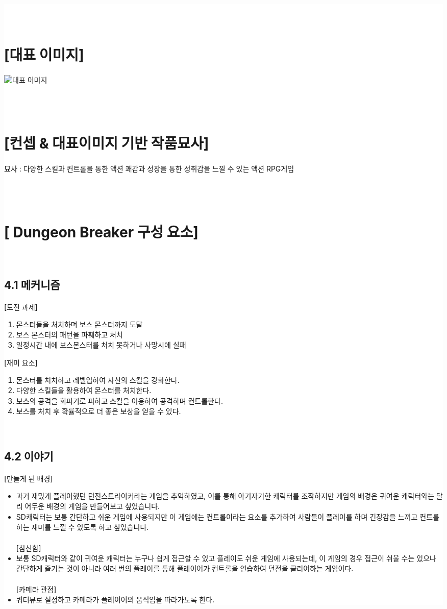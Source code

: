 <br><br>

# [대표 이미지]

![대표 이미지](https://github.com/PParkJong/PParkJong.github.io/assets/147227701/1b8202ae-1cc2-439c-94d9-4c5b9039f405)

<br><br>

# [컨셉 & 대표이미지 기반 작품묘사] <a name='3'></a>

묘사 : 다양한 스킬과 컨트롤을 통한 액션 쾌감과 성장을 통한 성취감을 느낄 수 있는 액션 RPG게임

<br><br>

# [<Dungeon Breaker> Dungeon Breaker 구성 요소] <a name='4'></a>

<br>

## 4.1 메커니즘

[도전 과제]

1. 몬스터들을 처치하며 보스 몬스터까지 도달
2. 보스 몬스터의 패턴을 파훼하고 처치
3. 일정시간 내에 보스몬스터를 처치 못하거나 사망시에 실패

[재미 요소]

1. 몬스터를 처치하고 레벨업하여 자신의 스킬을 강화한다.
2. 다양한 스킬들을 활용하여 몬스터를 처치한다.
3. 보스의 공격을 회피기로 피하고 스킬을 이용하여 공격하며 컨트롤한다.
4. 보스를 처치 후 확률적으로 더 좋은 보상을 얻을 수 있다.

<br>

## 4.2 이야기

[만들게 된 배경]  <br>
- 과거 재밌게 플레이했던 던전스트라이커라는 게임을 추억하였고, 이를 통해 아기자기한 캐릭터를 조작하지만 게임의 배경은 귀여운 캐릭터와는 달리 어두운 배경의 게임을 만들어보고 싶었습니다.<br>
- SD캐릭터는 보통 간단하고 쉬운 게임에 사용되지만 이 게임에는 컨트롤이라는 요소를 추가하여 사람들이 플레이를 하며 긴장감을 느끼고 컨트롤하는 재미를 느낄 수 있도록 하고 싶었습니다.
<br><br>
[참신함] <br>
- 보통 SD캐릭터와 같이 귀여운 캐릭터는 누구나 쉽게 접근할 수 있고 플레이도 쉬운 게임에 사용되는데, 이 게임의 경우 접근이 쉬울 수는 있으나 간단하게 즐기는 것이 아니라 여러 번의 플레이를 통해 플레이어가 컨트롤을 연습하여 던전을 클리어하는 게임이다.
<br><br>
[카메라 관점] <br>
- 쿼터뷰로 설정하고 카메라가 플레이어의 움직임을 따라가도록 한다.
